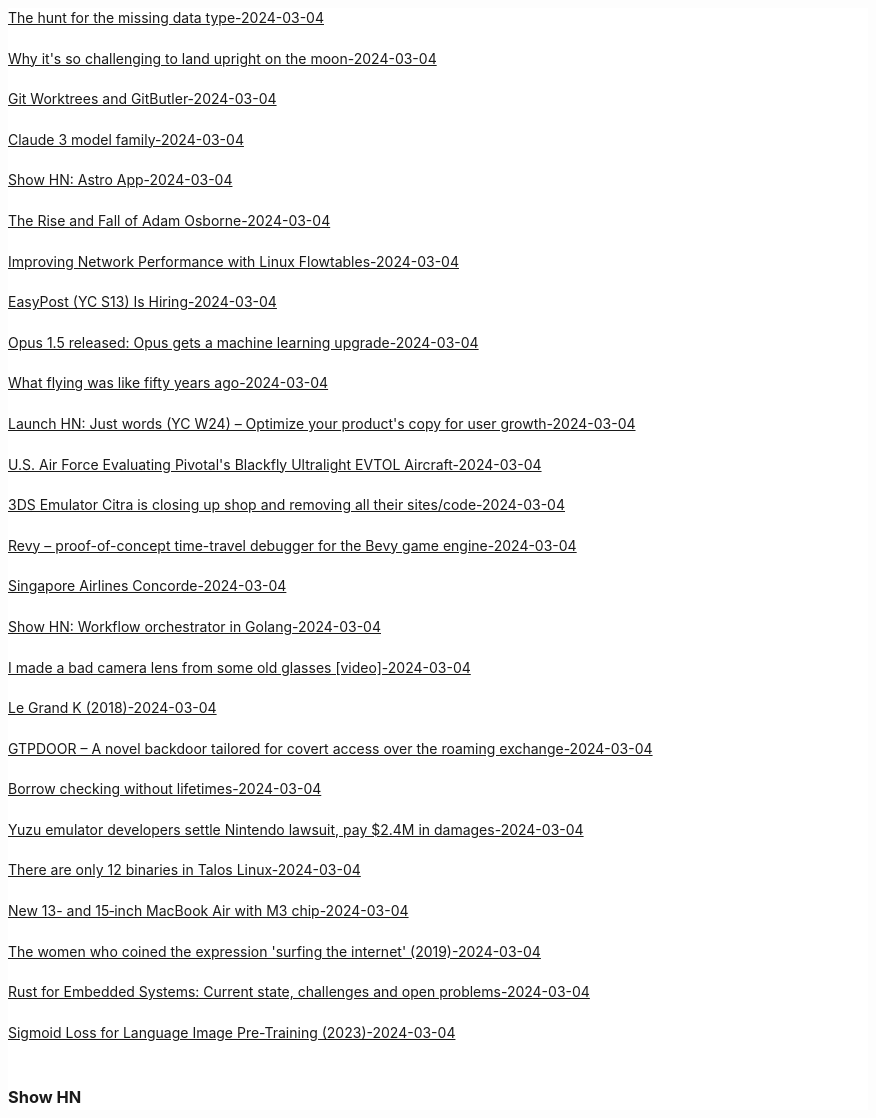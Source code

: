 <a target=_blank rel=nofollow href="https://www.hillelwayne.com/post/graph-types/" >The hunt for the missing data type-2024-03-04</a><br/><br/><a target=_blank rel=nofollow href="https://www.nytimes.com/2024/03/04/science/moon-landing-sideways-gravity.html" >Why it's so challenging to land upright on the moon-2024-03-04</a><br/><br/><a target=_blank rel=nofollow href="https://blog.gitbutler.com/git-worktrees/" >Git Worktrees and GitButler-2024-03-04</a><br/><br/><a target=_blank rel=nofollow href="https://www.anthropic.com/news/claude-3-family" >Claude 3 model family-2024-03-04</a><br/><br/><a target=_blank rel=nofollow href="https://astro.sshh.io/" >Show HN: Astro App-2024-03-04</a><br/><br/><a target=_blank rel=nofollow href="https://every.to/the-crazy-ones/the-rise-and-fall-of-steve-jobs-s-greatest-rival" >The Rise and Fall of Adam Osborne-2024-03-04</a><br/><br/><a target=_blank rel=nofollow href="https://www.ubicloud.com/blog/improving-network-performance-with-linux-flowtables" >Improving Network Performance with Linux Flowtables-2024-03-04</a><br/><br/><a target=_blank rel=nofollow href="https://www.easypost.com/careers" >EasyPost (YC S13) Is Hiring-2024-03-04</a><br/><br/><a target=_blank rel=nofollow href="https://opus-codec.org/demo/opus-1.5/" >Opus 1.5 released: Opus gets a machine learning upgrade-2024-03-04</a><br/><br/><a target=_blank rel=nofollow href="https://airfactsjournal.com/2024/03/remembering-what-flying-was-like-fifty-years-ago/" >What flying was like fifty years ago-2024-03-04</a><br/><br/><a target=_blank rel=nofollow href="https://news.ycombinator.com/item?id=39591972" >Launch HN: Just words (YC W24) – Optimize your product's copy for user growth-2024-03-04</a><br/><br/><a target=_blank rel=nofollow href="https://www.futureflight.aero/news-article/2024-02-27/us-air-force-evaluating-pivotals-blackfly-ultralight-evtol-aircraft" >U.S. Air Force Evaluating Pivotal's Blackfly Ultralight EVTOL Aircraft-2024-03-04</a><br/><br/><a target=_blank rel=nofollow href="https://twitter.com/citraemu/status/1764747696538046766" >3DS Emulator Citra is closing up shop and removing all their sites/code-2024-03-04</a><br/><br/><a target=_blank rel=nofollow href="https://github.com/rerun-io/revy" >Revy – proof-of-concept time-travel debugger for the Bevy game engine-2024-03-04</a><br/><br/><a target=_blank rel=nofollow href="https://mainlymiles.com/2024/03/03/singapore-airlines-concorde-full-story/" >Singapore Airlines Concorde-2024-03-04</a><br/><br/><a target=_blank rel=nofollow href="https://github.com/harshadmanglani/polaris" >Show HN: Workflow orchestrator in Golang-2024-03-04</a><br/><br/><a target=_blank rel=nofollow href="https://www.youtube.com/watch?v=-C6AcRnUmbE" >I made a bad camera lens from some old glasses [video]-2024-03-04</a><br/><br/><a target=_blank rel=nofollow href="https://www.atlasobscura.com/places/le-grand-k" >Le Grand K (2018)-2024-03-04</a><br/><br/><a target=_blank rel=nofollow href="https://doubleagent.net/telecommunications/backdoor/gtp/2024/02/27/GTPDOOR-COVERT-TELCO-BACKDOOR" >GTPDOOR – A novel backdoor tailored for covert access over the roaming exchange-2024-03-04</a><br/><br/><a target=_blank rel=nofollow href="https://smallcultfollowing.com/babysteps/blog/2024/03/04/borrow-checking-without-lifetimes/" >Borrow checking without lifetimes-2024-03-04</a><br/><br/><a target=_blank rel=nofollow href="https://twitter.com/oatmealdome/status/1764704580724576465" >Yuzu emulator developers settle Nintendo lawsuit, pay $2.4M in damages-2024-03-04</a><br/><br/><a target=_blank rel=nofollow href="https://www.siderolabs.com/blog/there-are-only-12-binaries-in-talos-linux/" >There are only 12 binaries in Talos Linux-2024-03-04</a><br/><br/><a target=_blank rel=nofollow href="https://www.apple.com/newsroom/2024/03/apple-unveils-the-new-13-and-15-inch-macbook-air-with-the-powerful-m3-chip/" >New 13- and 15‑inch MacBook Air with M3 chip-2024-03-04</a><br/><br/><a target=_blank rel=nofollow href="https://www.surfertoday.com/surfing/the-woman-who-coined-the-expression-surfing-the-internet" >The women who coined the expression 'surfing the internet' (2019)-2024-03-04</a><br/><br/><a target=_blank rel=nofollow href="https://arxiv.org/abs/2311.05063" >Rust for Embedded Systems: Current state, challenges and open problems-2024-03-04</a><br/><br/><a target=_blank rel=nofollow href="https://arxiv.org/abs/2303.15343" >Sigmoid Loss for Language Image Pre-Training (2023)-2024-03-04</a><br/><br/>





###  Show HN
